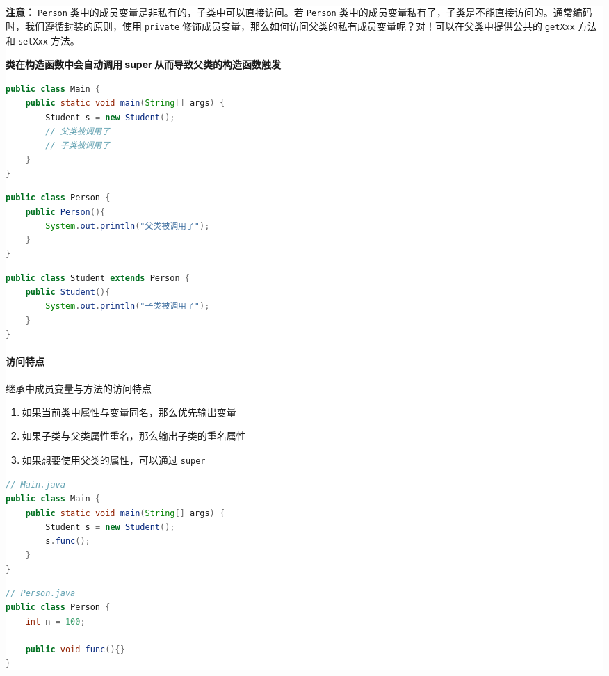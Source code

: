 **注意：** `Person` 类中的成员变量是非私有的，子类中可以直接访问。若 `Person` 类中的成员变量私有了，子类是不能直接访问的。通常编码时，我们遵循封装的原则，使用 `private` 修饰成员变量，那么如何访问父类的私有成员变量呢？对！可以在父类中提供公共的 `getXxx` 方法和 `setXxx` 方法。



**类在构造函数中会自动调用 super 从而导致父类的构造函数触发**

```java
public class Main {
    public static void main(String[] args) {
        Student s = new Student();
        // 父类被调用了
        // 子类被调用了
    }
}
```

```java
public class Person {
    public Person(){
        System.out.println("父类被调用了");
    }
}
```

```java
public class Student extends Person {
    public Student(){
        System.out.println("子类被调用了");
    }
}
```



#### 访问特点

继承中成员变量与方法的访问特点

1. 如果当前类中属性与变量同名，那么优先输出变量

2. 如果子类与父类属性重名，那么输出子类的重名属性

3. 如果想要使用父类的属性，可以通过 `super`

```java
// Main.java
public class Main {
    public static void main(String[] args) {
        Student s = new Student();
        s.func();
    }
}
```

```java
// Person.java
public class Person {
    int n = 100;

    public void func(){}
}
```

